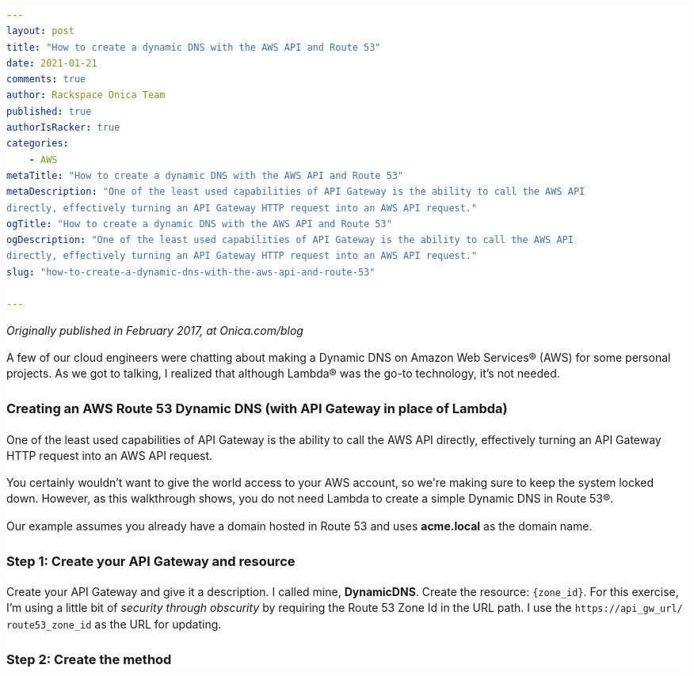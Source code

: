 ```yaml
---
layout: post
title: "How to create a dynamic DNS with the AWS API and Route 53"
date: 2021-01-21
comments: true
author: Rackspace Onica Team
published: true
authorIsRacker: true
categories:
    - AWS
metaTitle: "How to create a dynamic DNS with the AWS API and Route 53"
metaDescription: "One of the least used capabilities of API Gateway is the ability to call the AWS API
directly, effectively turning an API Gateway HTTP request into an AWS API request."
ogTitle: "How to create a dynamic DNS with the AWS API and Route 53"
ogDescription: "One of the least used capabilities of API Gateway is the ability to call the AWS API
directly, effectively turning an API Gateway HTTP request into an AWS API request."
slug: "how-to-create-a-dynamic-dns-with-the-aws-api-and-route-53"

---
```


*Originally published in February 2017, at Onica.com/blog*

A few of our cloud engineers were chatting about making a Dynamic DNS
on Amazon Web Services&reg; (AWS) for some personal projects. As we got to talking, I
realized that although Lambda&reg; was the go-to technology, it’s not needed. 



### Creating an AWS Route 53 Dynamic DNS (with API Gateway in place of Lambda)

One of the least used capabilities of API Gateway is the ability to call the AWS API
directly, effectively turning an API Gateway HTTP request into an AWS API request.

You certainly wouldn’t want to give the world access to your AWS account, so
we're making sure to keep the system locked down. However, as this walkthrough shows,
you do not need Lambda to create a simple Dynamic DNS in Route 53&reg;.

Our example assumes you already have a domain hosted in Route 53 and uses
**acme.local** as the domain name.

### Step 1: Create your API Gateway and resource

Create your API Gateway and give it a description. I called mine, **DynamicDNS**.
Create the resource: `{zone_id}`. For this exercise, I’m using a little bit of
*security through obscurity* by requiring the Route 53 Zone Id in the URL path.
I use the `https://api_gw_url/route53_zone_id` as the URL for updating.

### Step 2: Create the method
